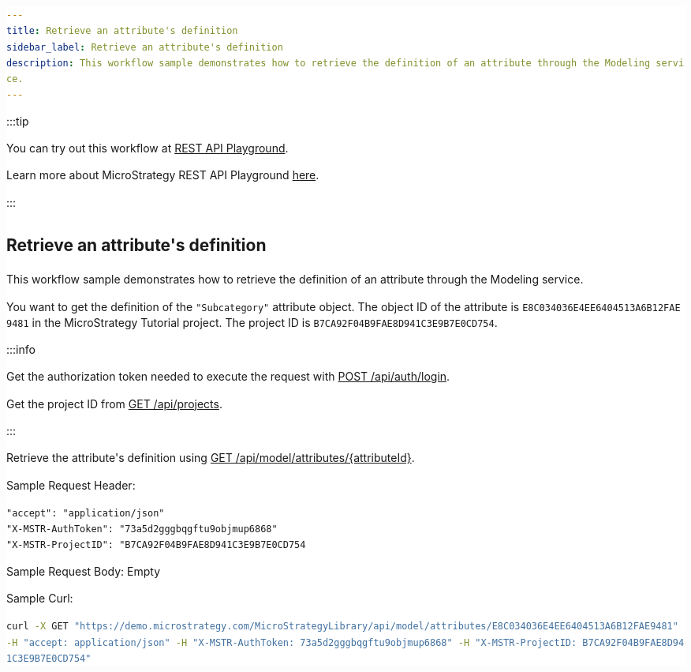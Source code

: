 ```yaml
---
title: Retrieve an attribute's definition
sidebar_label: Retrieve an attribute's definition
description: This workflow sample demonstrates how to retrieve the definition of an attribute through the Modeling service.
---
```


<Available since="2021 Update 1" />

:::tip

You can try out this workflow at [REST API Playground](https://www.postman.com/microstrategysdk/workspace/microstrategy-rest-api/folder/16131298-9a89680f-6695-47d0-b939-4cb8dee003dd?ctx=documentation).

Learn more about MicroStrategy REST API Playground [here](/docs/getting-started/playground.md).

:::

## Retrieve an attribute's definition

This workflow sample demonstrates how to retrieve the definition of an attribute through the Modeling service.

You want to get the definition of the `"Subcategory"` attribute object. The object ID of the attribute is `E8C034036E4EE6404513A6B12FAE9481` in the MicroStrategy Tutorial project. The project ID is `B7CA92F04B9FAE8D941C3E9B7E0CD754`.

:::info

Get the authorization token needed to execute the request with [POST /api/auth/login](https://demo.microstrategy.com/MicroStrategyLibrary/api-docs/index.html#/Authentication/postLogin).

Get the project ID from [GET /api/projects](https://demo.microstrategy.com/MicroStrategyLibrary/api-docs/index.html#/Projects/getProjects_1).

:::

Retrieve the attribute's definition using [GET /api/model/attributes/\{attributeId}](https://demo.microstrategy.com/MicroStrategyLibrary/api-docs/index.html#/Attributes/ms-getAttributeDetails).

Sample Request Header:

```http
"accept": "application/json"
"X-MSTR-AuthToken": "73a5d2gggbqgftu9objmup6868"
"X-MSTR-ProjectID": "B7CA92F04B9FAE8D941C3E9B7E0CD754
```

Sample Request Body: Empty

Sample Curl:

```bash
curl -X GET "https://demo.microstrategy.com/MicroStrategyLibrary/api/model/attributes/E8C034036E4EE6404513A6B12FAE9481" -H "accept: application/json" -H "X-MSTR-AuthToken: 73a5d2gggbqgftu9objmup6868" -H "X-MSTR-ProjectID: B7CA92F04B9FAE8D941C3E9B7E0CD754"
```
